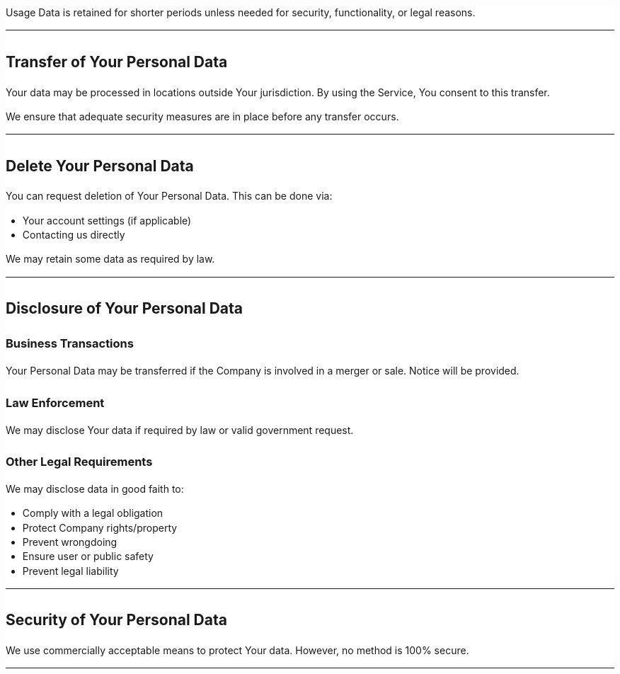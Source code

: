 Usage Data is retained for shorter periods unless needed for security, functionality, or legal reasons.

---

## Transfer of Your Personal Data

Your data may be processed in locations outside Your jurisdiction. By using the Service, You consent to this transfer.

We ensure that adequate security measures are in place before any transfer occurs.

---

## Delete Your Personal Data

You can request deletion of Your Personal Data. This can be done via:

- Your account settings (if applicable)
- Contacting us directly

We may retain some data as required by law.

---

## Disclosure of Your Personal Data

### Business Transactions

Your Personal Data may be transferred if the Company is involved in a merger or sale. Notice will be provided.

### Law Enforcement

We may disclose Your data if required by law or valid government request.

### Other Legal Requirements

We may disclose data in good faith to:

- Comply with a legal obligation
- Protect Company rights/property
- Prevent wrongdoing
- Ensure user or public safety
- Prevent legal liability

---

## Security of Your Personal Data

We use commercially acceptable means to protect Your data. However, no method is 100% secure.

---
